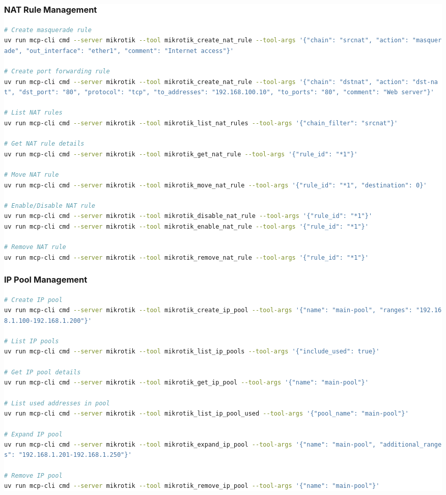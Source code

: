 ### NAT Rule Management
```bash
# Create masquerade rule
uv run mcp-cli cmd --server mikrotik --tool mikrotik_create_nat_rule --tool-args '{"chain": "srcnat", "action": "masquerade", "out_interface": "ether1", "comment": "Internet access"}'

# Create port forwarding rule
uv run mcp-cli cmd --server mikrotik --tool mikrotik_create_nat_rule --tool-args '{"chain": "dstnat", "action": "dst-nat", "dst_port": "80", "protocol": "tcp", "to_addresses": "192.168.100.10", "to_ports": "80", "comment": "Web server"}'

# List NAT rules
uv run mcp-cli cmd --server mikrotik --tool mikrotik_list_nat_rules --tool-args '{"chain_filter": "srcnat"}'

# Get NAT rule details
uv run mcp-cli cmd --server mikrotik --tool mikrotik_get_nat_rule --tool-args '{"rule_id": "*1"}'

# Move NAT rule
uv run mcp-cli cmd --server mikrotik --tool mikrotik_move_nat_rule --tool-args '{"rule_id": "*1", "destination": 0}'

# Enable/Disable NAT rule
uv run mcp-cli cmd --server mikrotik --tool mikrotik_disable_nat_rule --tool-args '{"rule_id": "*1"}'
uv run mcp-cli cmd --server mikrotik --tool mikrotik_enable_nat_rule --tool-args '{"rule_id": "*1"}'

# Remove NAT rule
uv run mcp-cli cmd --server mikrotik --tool mikrotik_remove_nat_rule --tool-args '{"rule_id": "*1"}'
```

### IP Pool Management
```bash
# Create IP pool
uv run mcp-cli cmd --server mikrotik --tool mikrotik_create_ip_pool --tool-args '{"name": "main-pool", "ranges": "192.168.1.100-192.168.1.200"}'

# List IP pools
uv run mcp-cli cmd --server mikrotik --tool mikrotik_list_ip_pools --tool-args '{"include_used": true}'

# Get IP pool details
uv run mcp-cli cmd --server mikrotik --tool mikrotik_get_ip_pool --tool-args '{"name": "main-pool"}'

# List used addresses in pool
uv run mcp-cli cmd --server mikrotik --tool mikrotik_list_ip_pool_used --tool-args '{"pool_name": "main-pool"}'

# Expand IP pool
uv run mcp-cli cmd --server mikrotik --tool mikrotik_expand_ip_pool --tool-args '{"name": "main-pool", "additional_ranges": "192.168.1.201-192.168.1.250"}'

# Remove IP pool
uv run mcp-cli cmd --server mikrotik --tool mikrotik_remove_ip_pool --tool-args '{"name": "main-pool"}'
```
